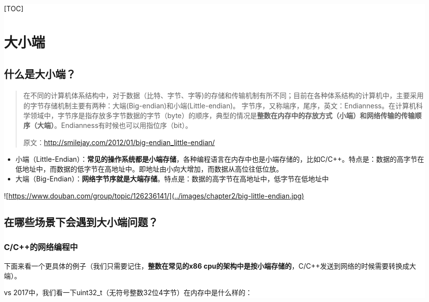 [TOC]

# 大小端

## 什么是大小端？

> 在不同的计算机体系结构中，对于数据（比特、字节、字等)的存储和传输机制有所不同；目前在各种体系结构的计算机中，主要采用的字节存储机制主要有两种：大端(Big-endian)和小端(Little-endian)。
> 字节序，又称端序，尾序，英文：Endianness。在计算机科学领域中，字节序是指存放多字节数据的字节（byte）的顺序，典型的情况是**整数在内存中的存放方式（小端）**和**网络传输的传输顺序（大端）**。Endianness有时候也可以用指位序（bit）。
>
> 原文：http://smilejay.com/2012/01/big-endian_little-endian/

- 小端（Little-Endian）：**常见的操作系统都是小端存储**，各种编程语言在内存中也是小端存储的，比如C/C++。特点是：数据的高字节在低地址中，而数据的低字节在高地址中。即地址由小向大增加，而数据从高位往低位放。
- 大端（Big-Endian）：**网络字节序就是大端存储**。特点是：数据的高字节在高地址中，低字节在低地址中

![https://www.douban.com/group/topic/126236141/](../images/chapter2/big-little-endian.jpg)

## 在哪些场景下会遇到大小端问题？

### C/C++的网络编程中

下面来看一个更具体的例子（我们只需要记住，**整数在常见的x86 cpu的架构中是按小端存储的**，C/C++发送到网络的时候需要转换成大端）。

vs 2017中，我们看一下uint32_t（无符号整数32位4字节）在内存中是什么样的：
